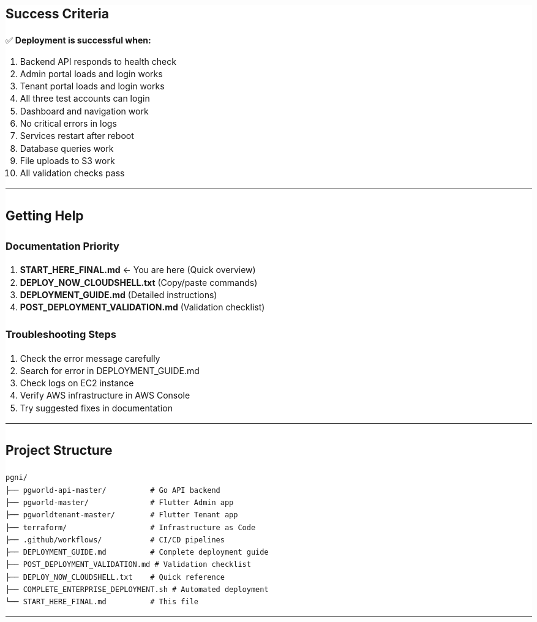 
## Success Criteria

✅ **Deployment is successful when:**
1. Backend API responds to health check
2. Admin portal loads and login works
3. Tenant portal loads and login works
4. All three test accounts can login
5. Dashboard and navigation work
6. No critical errors in logs
7. Services restart after reboot
8. Database queries work
9. File uploads to S3 work
10. All validation checks pass

---

## Getting Help

### Documentation Priority
1. **START_HERE_FINAL.md** ← You are here (Quick overview)
2. **DEPLOY_NOW_CLOUDSHELL.txt** (Copy/paste commands)
3. **DEPLOYMENT_GUIDE.md** (Detailed instructions)
4. **POST_DEPLOYMENT_VALIDATION.md** (Validation checklist)

### Troubleshooting Steps
1. Check the error message carefully
2. Search for error in DEPLOYMENT_GUIDE.md
3. Check logs on EC2 instance
4. Verify AWS infrastructure in AWS Console
5. Try suggested fixes in documentation

---

## Project Structure

```
pgni/
├── pgworld-api-master/          # Go API backend
├── pgworld-master/              # Flutter Admin app
├── pgworldtenant-master/        # Flutter Tenant app
├── terraform/                   # Infrastructure as Code
├── .github/workflows/           # CI/CD pipelines
├── DEPLOYMENT_GUIDE.md          # Complete deployment guide
├── POST_DEPLOYMENT_VALIDATION.md # Validation checklist
├── DEPLOY_NOW_CLOUDSHELL.txt    # Quick reference
├── COMPLETE_ENTERPRISE_DEPLOYMENT.sh # Automated deployment
└── START_HERE_FINAL.md          # This file
```

---
